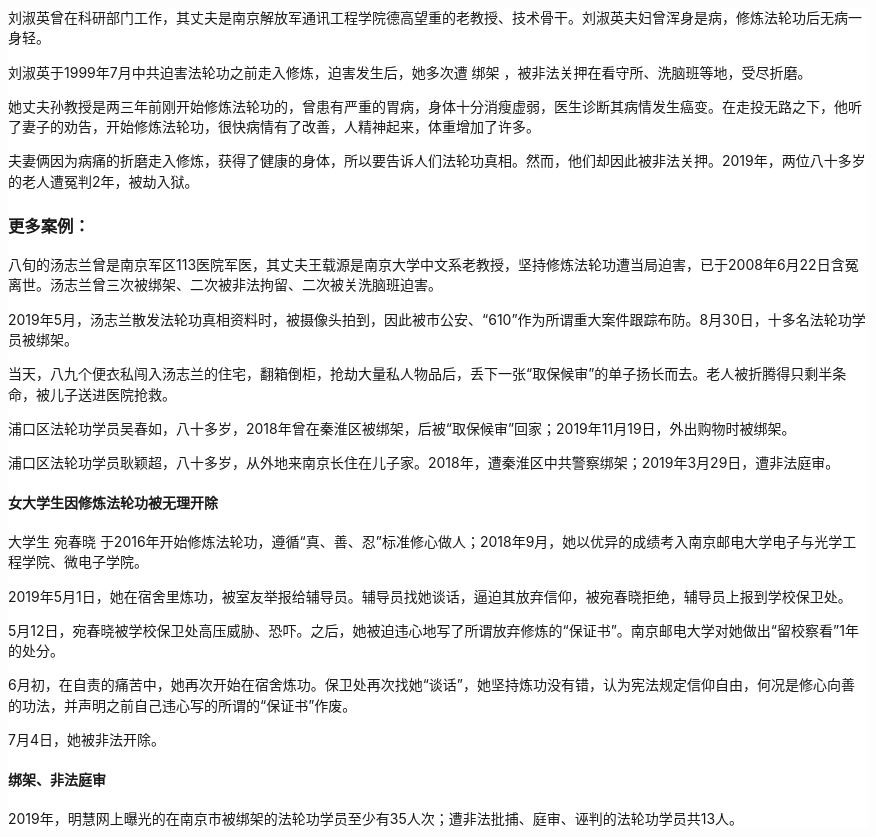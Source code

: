  </p>
 <p>
  刘淑英曾在科研部门工作，其丈夫是南京解放军通讯工程学院德高望重的老教授、技术骨干。刘淑英夫妇曾浑身是病，修炼法轮功后无病一身轻。
 </p>
 <p>
  刘淑英于1999年7月中共迫害法轮功之前走入修炼，迫害发生后，她多次遭
  <ok href="https://www.epochtimes.com/gb/tag/%E7%BB%91%E6%9E%B6.html">
   绑架
  </ok>
  ，被非法关押在看守所、洗脑班等地，受尽折磨。
 </p>
 <p>
  她丈夫孙教授是两三年前刚开始修炼法轮功的，曾患有严重的胃病，身体十分消瘦虚弱，医生诊断其病情发生癌变。在走投无路之下，他听了妻子的劝告，开始修炼法轮功，很快病情有了改善，人精神起来，体重增加了许多。
 </p>
 <p>
  夫妻俩因为病痛的折磨走入修炼，获得了健康的身体，所以要告诉人们法轮功真相。然而，他们却因此被非法关押。2019年，两位八十多岁的老人遭冤判2年，被劫入狱。
 </p>
 <h3>
  更多案例：
 </h3>
 <p>
  八旬的汤志兰曾是南京军区113医院军医，其丈夫王载源是南京大学中文系老教授，坚持修炼法轮功遭当局迫害，已于2008年6月22日含冤离世。汤志兰曾三次被绑架、二次被非法拘留、二次被关洗脑班迫害。
 </p>
 <p>
  2019年5月，汤志兰散发法轮功真相资料时，被摄像头拍到，因此被市公安、“610”作为所谓重大案件跟踪布防。8月30日，十多名法轮功学员被绑架。
 </p>
 <p>
  当天，八九个便衣私闯入汤志兰的住宅，翻箱倒柜，抢劫大量私人物品后，丢下一张“取保候审”的单子扬长而去。老人被折腾得只剩半条命，被儿子送进医院抢救。
 </p>
 <p>
  浦口区法轮功学员吴春如，八十多岁，2018年曾在秦淮区被绑架，后被“取保候审”回家；2019年11月19日，外出购物时被绑架。
 </p>
 <p>
  浦口区法轮功学员耿颖超，八十多岁，从外地来南京长住在儿子家。2018年，遭秦淮区中共警察绑架；2019年3月29日，遭非法庭审。
 </p>
 <h4>
  <b>
   女大学生因修炼法轮功被无理开除
  </b>
 </h4>
 <p>
  大学生
  <ok href="https://www.epochtimes.com/gb/tag/%E5%AE%9B%E6%98%A5%E6%99%93.html">
   宛春晓
  </ok>
  于2016年开始修炼法轮功，遵循“真、善、忍”标准修心做人；2018年9月，她以优异的成绩考入南京邮电大学电子与光学工程学院、微电子学院。
 </p>
 <p>
  2019年5月1日，她在宿舍里炼功，被室友举报给辅导员。辅导员找她谈话，逼迫其放弃信仰，被宛春晓拒绝，辅导员上报到学校保卫处。
 </p>
 <p>
  5月12日，宛春晓被学校保卫处高压威胁、恐吓。之后，她被迫违心地写了所谓放弃修炼的“保证书”。南京邮电大学对她做出“留校察看”1年的处分。
 </p>
 <p>
  6月初，在自责的痛苦中，她再次开始在宿舍炼功。保卫处再次找她“谈话”，她坚持炼功没有错，认为宪法规定信仰自由，何况是修心向善的功法，并声明之前自己违心写的所谓的“保证书”作废。
 </p>
 <p>
  7月4日，她被非法开除。
 </p>
 <h4>
  绑架、非法庭审
 </h4>
 <p>
  2019年，明慧网上曝光的在南京市被绑架的法轮功学员至少有35人次；遭非法批捕、庭审、诬判的法轮功学员共13人。